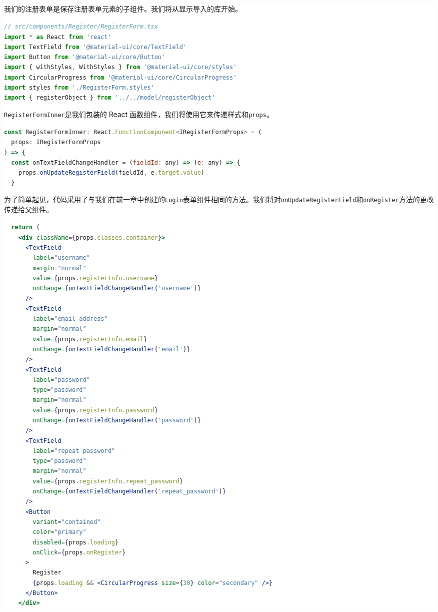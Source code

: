我们的注册表单是保存注册表单元素的子组件。我们将从显示导入的库开始。

```jsx
// src/components/Register/RegisterForm.tsx
import * as React from 'react'
import TextField from '@material-ui/core/TextField'
import Button from '@material-ui/core/Button'
import { withStyles, WithStyles } from '@material-ui/core/styles'
import CircularProgress from '@material-ui/core/CircularProgress'
import styles from './RegisterForm.styles'
import { registerObject } from '../../model/registerObject'

```

`RegisterFormInner`是我们包装的 React 函数组件，我们将使用它来传递样式和`props`。

```jsx
const RegisterFormInner: React.FunctionComponent<IRegisterFormProps> = (
  props: IRegisterFormProps
) => {
  const onTextFieldChangeHandler = (fieldId: any) => (e: any) => {
    props.onUpdateRegisterField(fieldId, e.target.value)
  }

```

为了简单起见，代码采用了与我们在前一章中创建的`Login`表单组件相同的方法。我们将对`onUpdateRegisterField`和`onRegister`方法的更改传递给父组件。

```jsx
  return (
    <div className={props.classes.container}>
      <TextField
        label="username"
        margin="normal"
        value={props.registerInfo.username}
        onChange={onTextFieldChangeHandler('username')}
      />
      <TextField
        label="email address"
        margin="normal"
        value={props.registerInfo.email}
        onChange={onTextFieldChangeHandler('email')}
      />
      <TextField
        label="password"
        type="password"
        margin="normal"
        value={props.registerInfo.password}
        onChange={onTextFieldChangeHandler('password')}
      />
      <TextField
        label="repeat password"
        type="password"
        margin="normal"
        value={props.registerInfo.repeat_password}
        onChange={onTextFieldChangeHandler('repeat_password')}
      />
      <Button
        variant="contained"
        color="primary"
        disabled={props.loading}
        onClick={props.onRegister}
      >
        Register
        {props.loading && <CircularProgress size={30} color="secondary" />}
      </Button>
    </div>
```